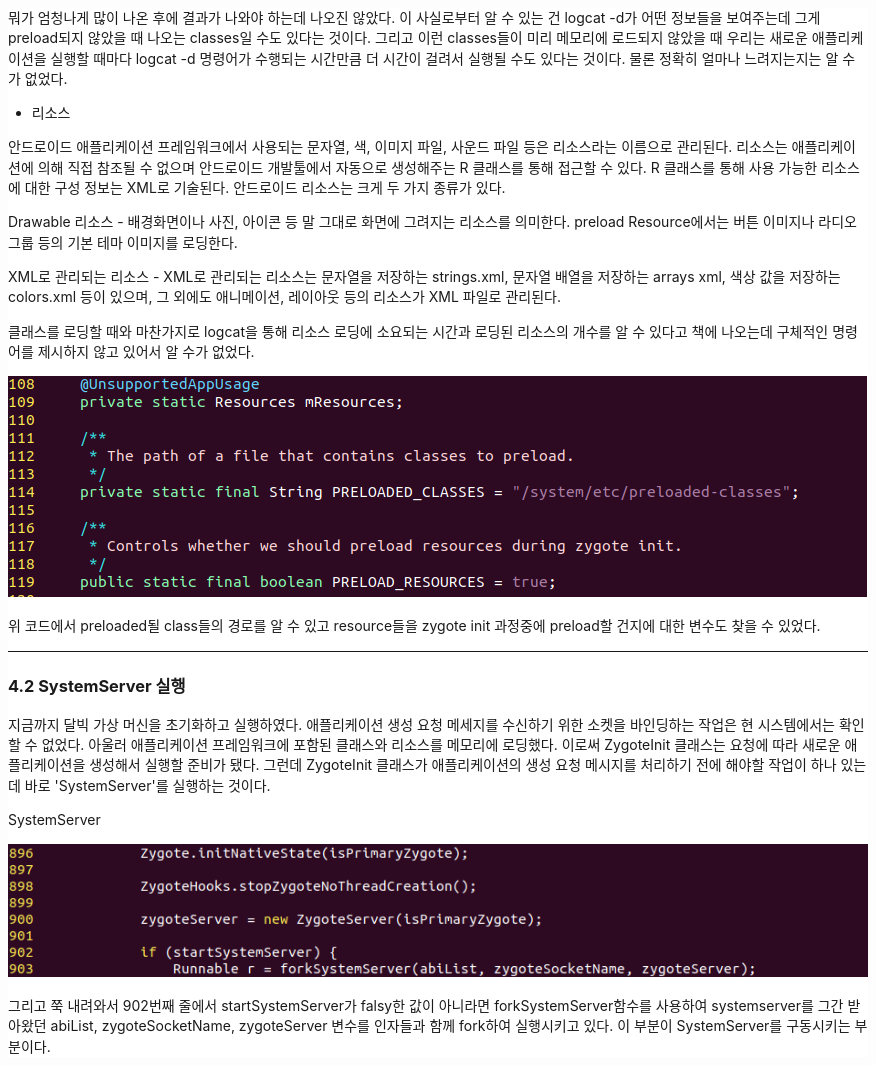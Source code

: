 뭐가 엄청나게 많이 나온 후에 결과가 나와야 하는데 나오진 않았다. 이 사실로부터 알 수 있는 건 logcat -d가 어떤 정보들을 보여주는데 그게 preload되지 않았을 때 나오는 classes일 수도 있다는 것이다. 그리고 이런 classes들이 미리 메모리에 로드되지 않았을 때 우리는 새로운 애플리케이션을 실행할 때마다 logcat -d 명령어가 수행되는 시간만큼 더 시간이 걸려서 실행될 수도 있다는 것이다. 물론 정확히 얼마나 느려지는지는 알 수가 없었다.

* 리소스

안드로이드 애플리케이션 프레임워크에서 사용되는 문자열, 색, 이미지 파일, 사운드 파일 등은 리소스라는 이름으로 관리된다. 리소스는 애플리케이션에 의해 직접 참조될 수 없으며 안드로이드 개발툴에서 자동으로 생성해주는 R 클래스를 통해 접근할 수 있다. R 클래스를 통해 사용 가능한 리소스에 대한 구성 정보는 XML로 기술된다. 안드로이드 리소스는 크게 두 가지 종류가 있다.

Drawable 리소스 - 배경화면이나 사진, 아이콘 등 말 그대로 화면에 그려지는 리소스를 의미한다. preload Resource에서는 버튼 이미지나 라디오 그룹 등의 기본 테마 이미지를 로딩한다. 

XML로 관리되는 리소스 - XML로 관리되는 리소스는 문자열을 저장하는 strings.xml, 문자열 배열을 저장하는 arrays xml, 색상 값을 저장하는 colors.xml 등이 있으며, 그 외에도 애니메이션, 레이아웃 등의 리소스가 XML 파일로 관리된다.

클래스를 로딩할 때와 마찬가지로 logcat을 통해 리소스 로딩에 소요되는 시간과 로딩된 리소스의 개수를 알 수 있다고 책에 나오는데 구체적인 명령어를 제시하지 않고 있어서 알 수가 없었다.

![13.PNG](/assets/images/7/13.PNG)

위 코드에서 preloaded될 class들의 경로를 알 수 있고 resource들을 zygote init 과정중에 preload할 건지에 대한 변수도 찾을 수 있었다.

---

### 4.2 SystemServer 실행

지금까지 달빅 가상 머신을 초기화하고 실행하였다. 애플리케이션 생성 요청 메세지를 수신하기 위한 소켓을 바인딩하는 작업은 현 시스템에서는 확인할 수 없었다. 아울러 애플리케이션 프레임워크에 포함된 클래스와 리소스를 메모리에 로딩했다. 이로써 ZygoteInit 클래스는 요청에 따라 새로운 애플리케이션을 생성해서 실행할 준비가 됐다. 그런데 ZygoteInit 클래스가 애플리케이션의 생성 요청 메시지를 처리하기 전에 해야할 작업이 하나 있는데 바로 'SystemServer'를 실행하는 것이다.

SystemServer

![11.png](/assets/images/7/11.png)

그리고 쭉 내려와서 902번째 줄에서 startSystemServer가 falsy한 값이 아니라면 forkSystemServer함수를 사용하여 systemserver를 그간 받아왔던 abiList, zygoteSocketName, zygoteServer 변수를 인자들과 함께 fork하여 실행시키고 있다. 이 부분이 SystemServer를 구동시키는 부분이다.
